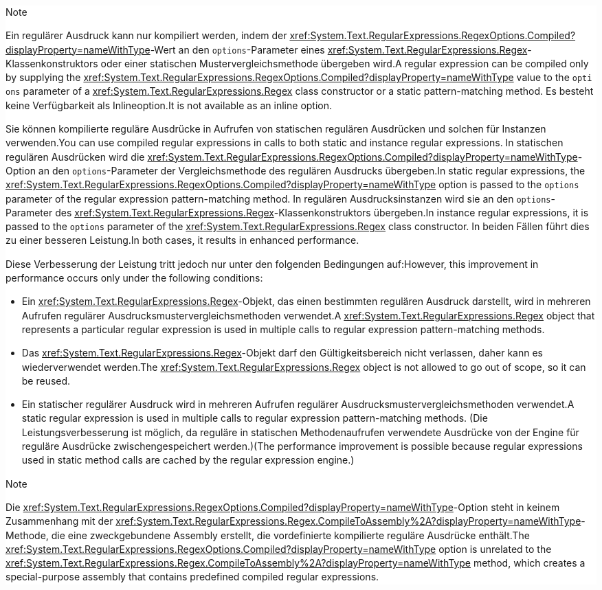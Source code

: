 > [!NOTE]
> <span data-ttu-id="d3e00-264">Ein regulärer Ausdruck kann nur kompiliert werden, indem der <xref:System.Text.RegularExpressions.RegexOptions.Compiled?displayProperty=nameWithType>-Wert an den `options`-Parameter eines <xref:System.Text.RegularExpressions.Regex>-Klassenkonstruktors oder einer statischen Mustervergleichsmethode übergeben wird.</span><span class="sxs-lookup"><span data-stu-id="d3e00-264">A regular expression can be compiled only by supplying the <xref:System.Text.RegularExpressions.RegexOptions.Compiled?displayProperty=nameWithType> value to the `options` parameter of a <xref:System.Text.RegularExpressions.Regex> class constructor or a static pattern-matching method.</span></span> <span data-ttu-id="d3e00-265">Es besteht keine Verfügbarkeit als Inlineoption.</span><span class="sxs-lookup"><span data-stu-id="d3e00-265">It is not available as an inline option.</span></span>

<span data-ttu-id="d3e00-266">Sie können kompilierte reguläre Ausdrücke in Aufrufen von statischen regulären Ausdrücken und solchen für Instanzen verwenden.</span><span class="sxs-lookup"><span data-stu-id="d3e00-266">You can use compiled regular expressions in calls to both static and instance regular expressions.</span></span> <span data-ttu-id="d3e00-267">In statischen regulären Ausdrücken wird die <xref:System.Text.RegularExpressions.RegexOptions.Compiled?displayProperty=nameWithType>-Option an den `options`-Parameter der Vergleichsmethode des regulären Ausdrucks übergeben.</span><span class="sxs-lookup"><span data-stu-id="d3e00-267">In static regular expressions, the <xref:System.Text.RegularExpressions.RegexOptions.Compiled?displayProperty=nameWithType> option is passed to the `options` parameter of the regular expression pattern-matching method.</span></span> <span data-ttu-id="d3e00-268">In regulären Ausdrucksinstanzen wird sie an den `options`-Parameter des <xref:System.Text.RegularExpressions.Regex>-Klassenkonstruktors übergeben.</span><span class="sxs-lookup"><span data-stu-id="d3e00-268">In instance regular expressions, it is passed to the `options` parameter of the <xref:System.Text.RegularExpressions.Regex> class constructor.</span></span> <span data-ttu-id="d3e00-269">In beiden Fällen führt dies zu einer besseren Leistung.</span><span class="sxs-lookup"><span data-stu-id="d3e00-269">In both cases, it results in enhanced performance.</span></span>

<span data-ttu-id="d3e00-270">Diese Verbesserung der Leistung tritt jedoch nur unter den folgenden Bedingungen auf:</span><span class="sxs-lookup"><span data-stu-id="d3e00-270">However, this improvement in performance occurs only under the following conditions:</span></span>

- <span data-ttu-id="d3e00-271">Ein <xref:System.Text.RegularExpressions.Regex>-Objekt, das einen bestimmten regulären Ausdruck darstellt, wird in mehreren Aufrufen regulärer Ausdrucksmustervergleichsmethoden verwendet.</span><span class="sxs-lookup"><span data-stu-id="d3e00-271">A <xref:System.Text.RegularExpressions.Regex> object that represents a particular regular expression is used in multiple calls to regular expression pattern-matching methods.</span></span>

- <span data-ttu-id="d3e00-272">Das <xref:System.Text.RegularExpressions.Regex>-Objekt darf den Gültigkeitsbereich nicht verlassen, daher kann es wiederverwendet werden.</span><span class="sxs-lookup"><span data-stu-id="d3e00-272">The <xref:System.Text.RegularExpressions.Regex> object is not allowed to go out of scope, so it can be reused.</span></span>

- <span data-ttu-id="d3e00-273">Ein statischer regulärer Ausdruck wird in mehreren Aufrufen regulärer Ausdrucksmustervergleichsmethoden verwendet.</span><span class="sxs-lookup"><span data-stu-id="d3e00-273">A static regular expression is used in multiple calls to regular expression pattern-matching methods.</span></span> <span data-ttu-id="d3e00-274">(Die Leistungsverbesserung ist möglich, da reguläre in statischen Methodenaufrufen verwendete Ausdrücke von der Engine für reguläre Ausdrücke zwischengespeichert werden.)</span><span class="sxs-lookup"><span data-stu-id="d3e00-274">(The performance improvement is possible because regular expressions used in static method calls are cached by the regular expression engine.)</span></span>

> [!NOTE]
> <span data-ttu-id="d3e00-275">Die <xref:System.Text.RegularExpressions.RegexOptions.Compiled?displayProperty=nameWithType>-Option steht in keinem Zusammenhang mit der <xref:System.Text.RegularExpressions.Regex.CompileToAssembly%2A?displayProperty=nameWithType>-Methode, die eine zweckgebundene Assembly erstellt, die vordefinierte kompilierte reguläre Ausdrücke enthält.</span><span class="sxs-lookup"><span data-stu-id="d3e00-275">The <xref:System.Text.RegularExpressions.RegexOptions.Compiled?displayProperty=nameWithType> option is unrelated to the <xref:System.Text.RegularExpressions.Regex.CompileToAssembly%2A?displayProperty=nameWithType> method, which creates a special-purpose assembly that contains predefined compiled regular expressions.</span></span>
